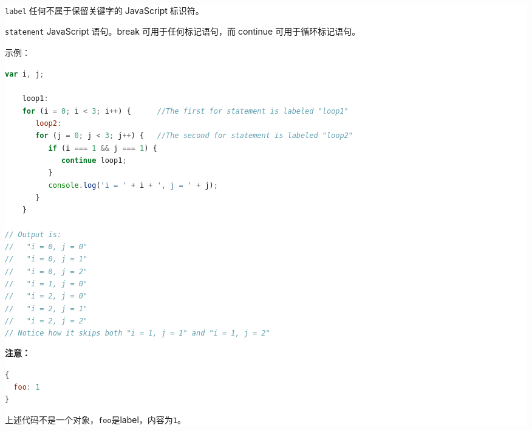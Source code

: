 `label` 任何不属于保留关键字的 JavaScript 标识符。

`statement` JavaScript 语句。break 可用于任何标记语句，而 continue 可用于循环标记语句。

示例：

```javascript
var i, j;

    loop1:
    for (i = 0; i < 3; i++) {      //The first for statement is labeled "loop1"
       loop2:
       for (j = 0; j < 3; j++) {   //The second for statement is labeled "loop2"
          if (i === 1 && j === 1) {
             continue loop1;
          }
          console.log('i = ' + i + ', j = ' + j);
       }
    }

// Output is:
//   "i = 0, j = 0"
//   "i = 0, j = 1"
//   "i = 0, j = 2"
//   "i = 1, j = 0"
//   "i = 2, j = 0"
//   "i = 2, j = 1"
//   "i = 2, j = 2"
// Notice how it skips both "i = 1, j = 1" and "i = 1, j = 2"
```

**注意：**

```javascript
{
  foo: 1
}
```
上述代码不是一个对象，`foo`是label，内容为`1`。